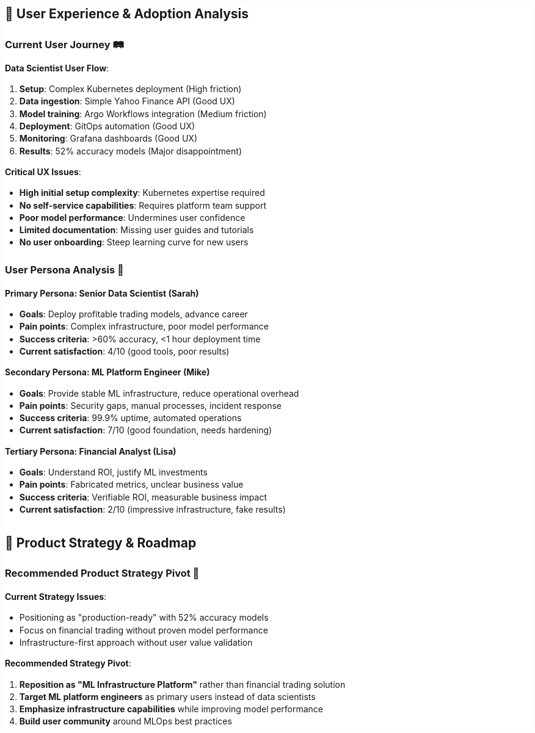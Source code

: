 ## 👥 User Experience & Adoption Analysis

### **Current User Journey** 🛤️

**Data Scientist User Flow**:
1. **Setup**: Complex Kubernetes deployment (High friction)
2. **Data ingestion**: Simple Yahoo Finance API (Good UX)
3. **Model training**: Argo Workflows integration (Medium friction)
4. **Deployment**: GitOps automation (Good UX)
5. **Monitoring**: Grafana dashboards (Good UX)
6. **Results**: 52% accuracy models (Major disappointment)

**Critical UX Issues**:
- **High initial setup complexity**: Kubernetes expertise required
- **No self-service capabilities**: Requires platform team support
- **Poor model performance**: Undermines user confidence
- **Limited documentation**: Missing user guides and tutorials
- **No user onboarding**: Steep learning curve for new users

### **User Persona Analysis** 👤

**Primary Persona: Senior Data Scientist (Sarah)**
- **Goals**: Deploy profitable trading models, advance career
- **Pain points**: Complex infrastructure, poor model performance
- **Success criteria**: >60% accuracy, <1 hour deployment time
- **Current satisfaction**: 4/10 (good tools, poor results)

**Secondary Persona: ML Platform Engineer (Mike)**
- **Goals**: Provide stable ML infrastructure, reduce operational overhead
- **Pain points**: Security gaps, manual processes, incident response
- **Success criteria**: 99.9% uptime, automated operations
- **Current satisfaction**: 7/10 (good foundation, needs hardening)

**Tertiary Persona: Financial Analyst (Lisa)**
- **Goals**: Understand ROI, justify ML investments
- **Pain points**: Fabricated metrics, unclear business value
- **Success criteria**: Verifiable ROI, measurable business impact
- **Current satisfaction**: 2/10 (impressive infrastructure, fake results)

## 🚀 Product Strategy & Roadmap

### **Recommended Product Strategy Pivot** 🔄

**Current Strategy Issues**:
- Positioning as "production-ready" with 52% accuracy models
- Focus on financial trading without proven model performance
- Infrastructure-first approach without user value validation

**Recommended Strategy Pivot**:
1. **Reposition as "ML Infrastructure Platform"** rather than financial trading solution
2. **Target ML platform engineers** as primary users instead of data scientists
3. **Emphasize infrastructure capabilities** while improving model performance
4. **Build user community** around MLOps best practices
